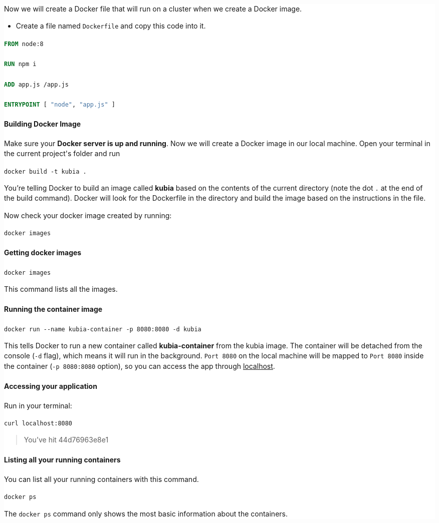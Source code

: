 Now we will create a Docker file that will run on a cluster when we create a Docker image. 

- Create a file named `Dockerfile` and copy this code into it.

```Dockerfile
FROM node:8 

RUN npm i

ADD app.js /app.js

ENTRYPOINT [ "node", "app.js" ]

```

#### Building Docker Image

Make sure your **Docker server is up and running**. Now we will create a Docker image in our local machine. Open your terminal in the current project's folder and run

`docker build -t kubia .`

You’re telling Docker to build an image called **kubia** based on the contents of the current directory (note the dot `.` at the end of the build command). Docker will look for the Dockerfile in the directory and build the image based on the instructions in the file.

Now check your docker image created by running:

`docker images`

#### Getting docker images

`docker images`

This command lists all the images.

#### Running the container image

`docker run --name kubia-container -p 8080:8080 -d kubia`

This tells Docker to run a new container called **kubia-container** from the kubia image. The container will be detached from the console (`-d` flag), which means it will run in the background. `Port 8080` on the local machine will be mapped to `Port 8080` inside the container (`-p 8080:8080` option), so you can access the app through [localhost](http://localhost:8080).

#### Accessing your application

Run in your terminal:

`curl localhost:8080`
> You’ve hit 44d76963e8e1

#### Listing all your running containers

You can list all your running containers with this command.

`docker ps`

The `docker ps` command only shows the most basic information about the containers.
